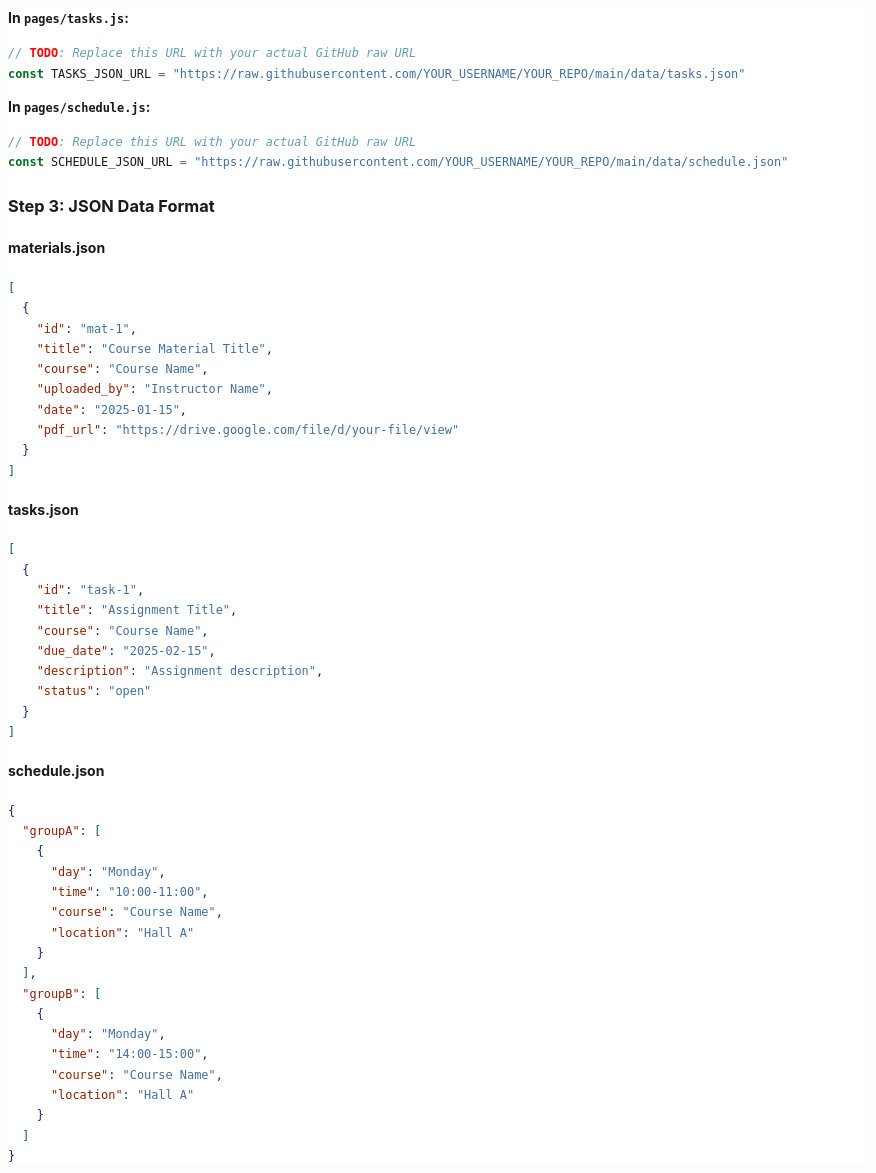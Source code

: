 **In `pages/tasks.js`:**
```javascript
// TODO: Replace this URL with your actual GitHub raw URL
const TASKS_JSON_URL = "https://raw.githubusercontent.com/YOUR_USERNAME/YOUR_REPO/main/data/tasks.json"
```

**In `pages/schedule.js`:**
```javascript
// TODO: Replace this URL with your actual GitHub raw URL
const SCHEDULE_JSON_URL = "https://raw.githubusercontent.com/YOUR_USERNAME/YOUR_REPO/main/data/schedule.json"
```

### Step 3: JSON Data Format

#### materials.json
```json
[
  {
    "id": "mat-1",
    "title": "Course Material Title",
    "course": "Course Name",
    "uploaded_by": "Instructor Name",
    "date": "2025-01-15",
    "pdf_url": "https://drive.google.com/file/d/your-file/view"
  }
]
```

#### tasks.json
```json
[
  {
    "id": "task-1",
    "title": "Assignment Title",
    "course": "Course Name",
    "due_date": "2025-02-15",
    "description": "Assignment description",
    "status": "open"
  }
]
```

#### schedule.json
```json
{
  "groupA": [
    {
      "day": "Monday",
      "time": "10:00-11:00",
      "course": "Course Name",
      "location": "Hall A"
    }
  ],
  "groupB": [
    {
      "day": "Monday",
      "time": "14:00-15:00",
      "course": "Course Name",
      "location": "Hall A"
    }
  ]
}
```

